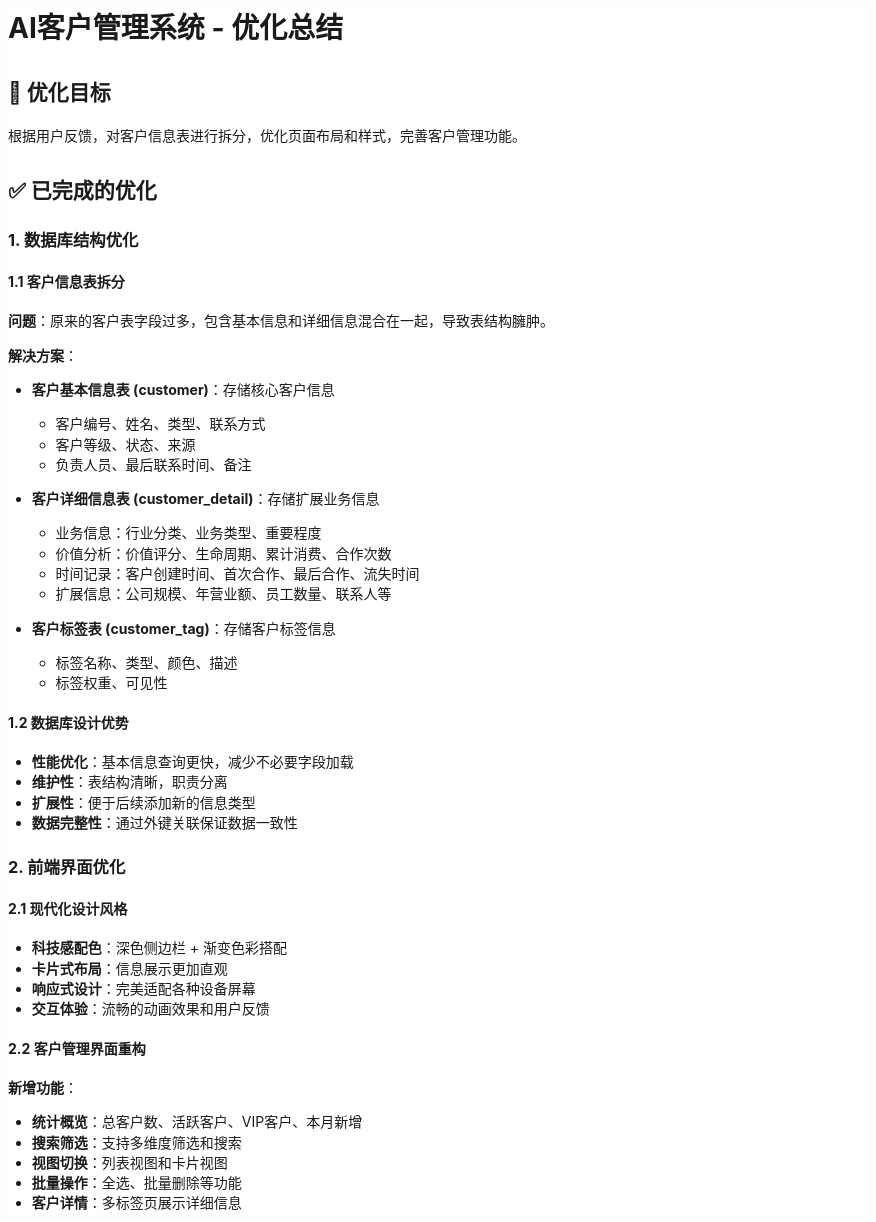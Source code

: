 # AI客户管理系统 - 优化总结

## 🎯 优化目标
根据用户反馈，对客户信息表进行拆分，优化页面布局和样式，完善客户管理功能。

## ✅ 已完成的优化

### 1. 数据库结构优化

#### 1.1 客户信息表拆分
**问题**：原来的客户表字段过多，包含基本信息和详细信息混合在一起，导致表结构臃肿。

**解决方案**：
- **客户基本信息表 (customer)**：存储核心客户信息
  - 客户编号、姓名、类型、联系方式
  - 客户等级、状态、来源
  - 负责人员、最后联系时间、备注

- **客户详细信息表 (customer_detail)**：存储扩展业务信息
  - 业务信息：行业分类、业务类型、重要程度
  - 价值分析：价值评分、生命周期、累计消费、合作次数
  - 时间记录：客户创建时间、首次合作、最后合作、流失时间
  - 扩展信息：公司规模、年营业额、员工数量、联系人等

- **客户标签表 (customer_tag)**：存储客户标签信息
  - 标签名称、类型、颜色、描述
  - 标签权重、可见性

#### 1.2 数据库设计优势
- **性能优化**：基本信息查询更快，减少不必要字段加载
- **维护性**：表结构清晰，职责分离
- **扩展性**：便于后续添加新的信息类型
- **数据完整性**：通过外键关联保证数据一致性

### 2. 前端界面优化

#### 2.1 现代化设计风格
- **科技感配色**：深色侧边栏 + 渐变色彩搭配
- **卡片式布局**：信息展示更加直观
- **响应式设计**：完美适配各种设备屏幕
- **交互体验**：流畅的动画效果和用户反馈

#### 2.2 客户管理界面重构
**新增功能**：
- **统计概览**：总客户数、活跃客户、VIP客户、本月新增
- **搜索筛选**：支持多维度筛选和搜索
- **视图切换**：列表视图和卡片视图
- **批量操作**：全选、批量删除等功能
- **客户详情**：多标签页展示详细信息
